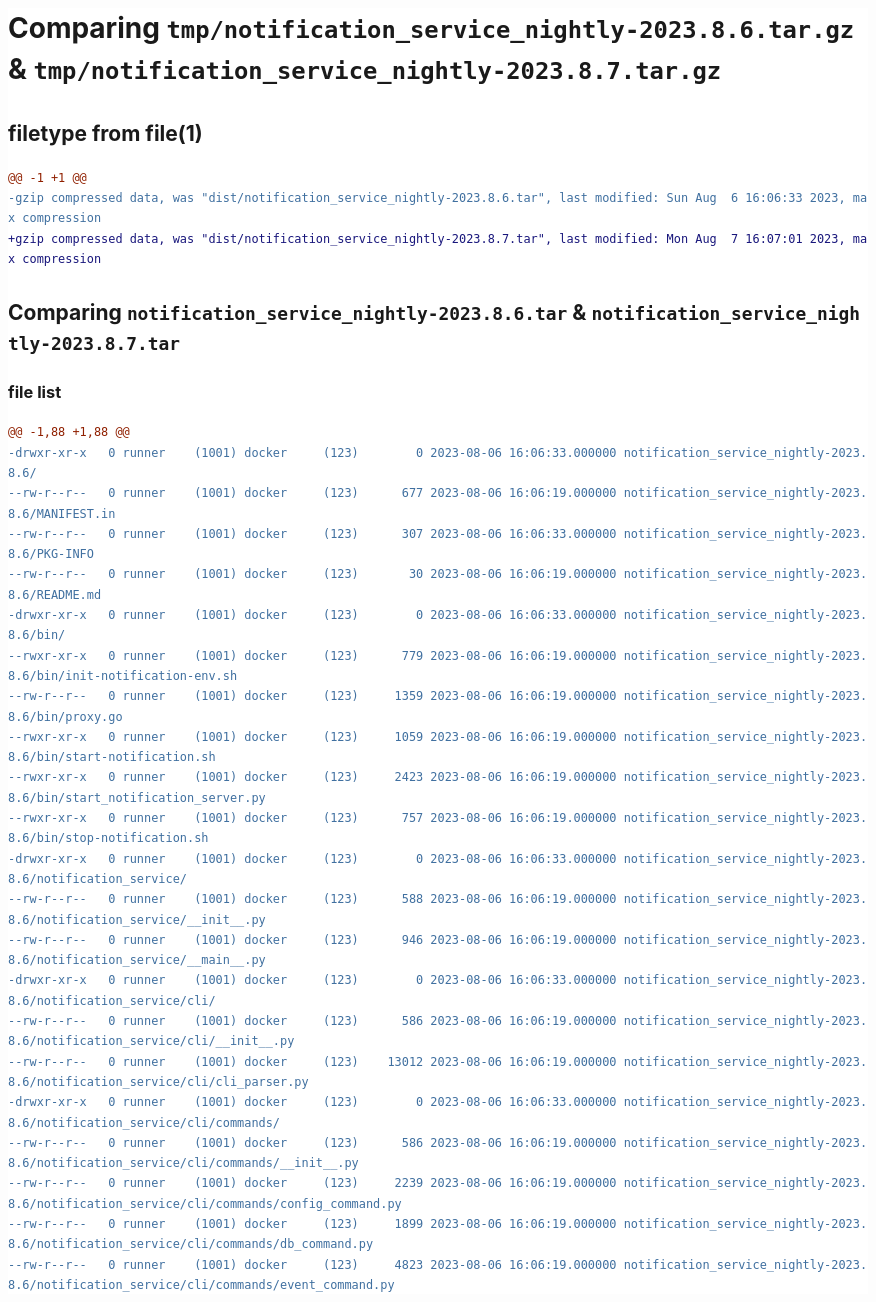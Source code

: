 # Comparing `tmp/notification_service_nightly-2023.8.6.tar.gz` & `tmp/notification_service_nightly-2023.8.7.tar.gz`

## filetype from file(1)

```diff
@@ -1 +1 @@
-gzip compressed data, was "dist/notification_service_nightly-2023.8.6.tar", last modified: Sun Aug  6 16:06:33 2023, max compression
+gzip compressed data, was "dist/notification_service_nightly-2023.8.7.tar", last modified: Mon Aug  7 16:07:01 2023, max compression
```

## Comparing `notification_service_nightly-2023.8.6.tar` & `notification_service_nightly-2023.8.7.tar`

### file list

```diff
@@ -1,88 +1,88 @@
-drwxr-xr-x   0 runner    (1001) docker     (123)        0 2023-08-06 16:06:33.000000 notification_service_nightly-2023.8.6/
--rw-r--r--   0 runner    (1001) docker     (123)      677 2023-08-06 16:06:19.000000 notification_service_nightly-2023.8.6/MANIFEST.in
--rw-r--r--   0 runner    (1001) docker     (123)      307 2023-08-06 16:06:33.000000 notification_service_nightly-2023.8.6/PKG-INFO
--rw-r--r--   0 runner    (1001) docker     (123)       30 2023-08-06 16:06:19.000000 notification_service_nightly-2023.8.6/README.md
-drwxr-xr-x   0 runner    (1001) docker     (123)        0 2023-08-06 16:06:33.000000 notification_service_nightly-2023.8.6/bin/
--rwxr-xr-x   0 runner    (1001) docker     (123)      779 2023-08-06 16:06:19.000000 notification_service_nightly-2023.8.6/bin/init-notification-env.sh
--rw-r--r--   0 runner    (1001) docker     (123)     1359 2023-08-06 16:06:19.000000 notification_service_nightly-2023.8.6/bin/proxy.go
--rwxr-xr-x   0 runner    (1001) docker     (123)     1059 2023-08-06 16:06:19.000000 notification_service_nightly-2023.8.6/bin/start-notification.sh
--rwxr-xr-x   0 runner    (1001) docker     (123)     2423 2023-08-06 16:06:19.000000 notification_service_nightly-2023.8.6/bin/start_notification_server.py
--rwxr-xr-x   0 runner    (1001) docker     (123)      757 2023-08-06 16:06:19.000000 notification_service_nightly-2023.8.6/bin/stop-notification.sh
-drwxr-xr-x   0 runner    (1001) docker     (123)        0 2023-08-06 16:06:33.000000 notification_service_nightly-2023.8.6/notification_service/
--rw-r--r--   0 runner    (1001) docker     (123)      588 2023-08-06 16:06:19.000000 notification_service_nightly-2023.8.6/notification_service/__init__.py
--rw-r--r--   0 runner    (1001) docker     (123)      946 2023-08-06 16:06:19.000000 notification_service_nightly-2023.8.6/notification_service/__main__.py
-drwxr-xr-x   0 runner    (1001) docker     (123)        0 2023-08-06 16:06:33.000000 notification_service_nightly-2023.8.6/notification_service/cli/
--rw-r--r--   0 runner    (1001) docker     (123)      586 2023-08-06 16:06:19.000000 notification_service_nightly-2023.8.6/notification_service/cli/__init__.py
--rw-r--r--   0 runner    (1001) docker     (123)    13012 2023-08-06 16:06:19.000000 notification_service_nightly-2023.8.6/notification_service/cli/cli_parser.py
-drwxr-xr-x   0 runner    (1001) docker     (123)        0 2023-08-06 16:06:33.000000 notification_service_nightly-2023.8.6/notification_service/cli/commands/
--rw-r--r--   0 runner    (1001) docker     (123)      586 2023-08-06 16:06:19.000000 notification_service_nightly-2023.8.6/notification_service/cli/commands/__init__.py
--rw-r--r--   0 runner    (1001) docker     (123)     2239 2023-08-06 16:06:19.000000 notification_service_nightly-2023.8.6/notification_service/cli/commands/config_command.py
--rw-r--r--   0 runner    (1001) docker     (123)     1899 2023-08-06 16:06:19.000000 notification_service_nightly-2023.8.6/notification_service/cli/commands/db_command.py
--rw-r--r--   0 runner    (1001) docker     (123)     4823 2023-08-06 16:06:19.000000 notification_service_nightly-2023.8.6/notification_service/cli/commands/event_command.py
```